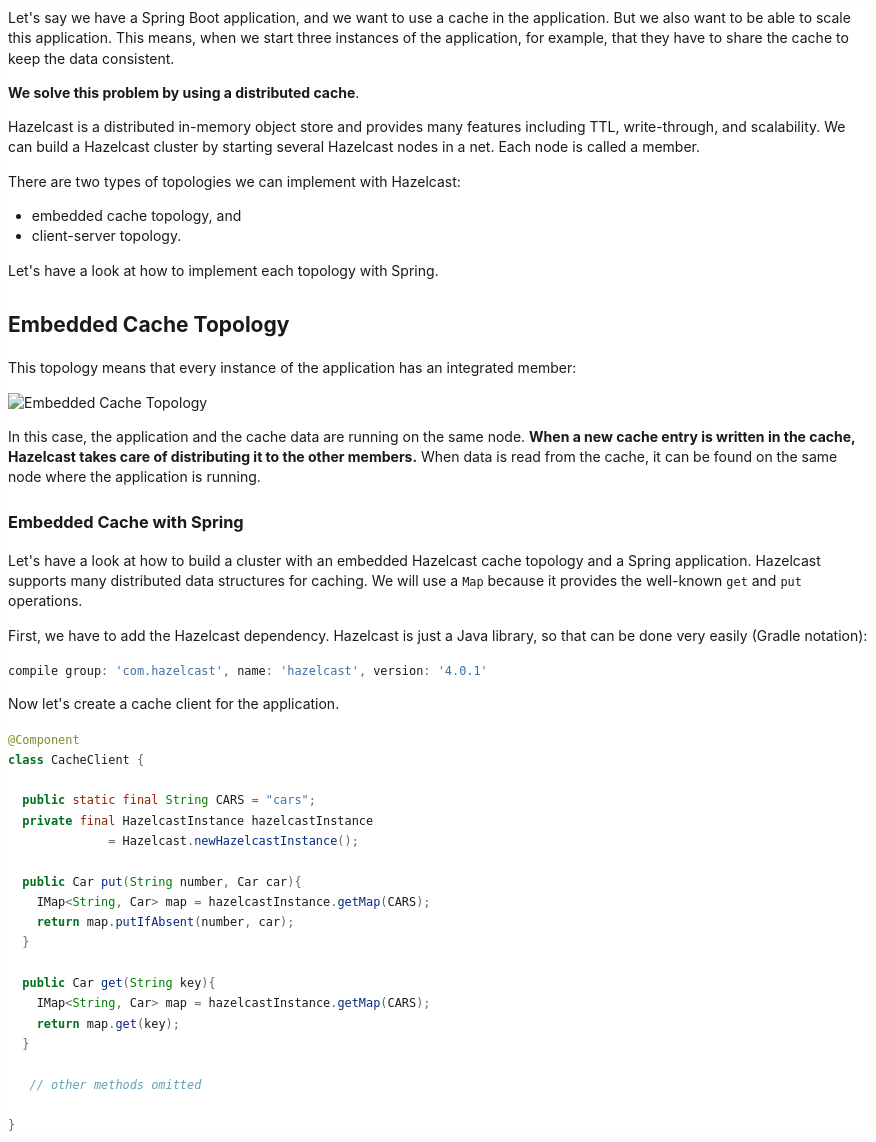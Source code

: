 Let's say we have a Spring Boot application, and we want to use a cache in the application. But we also want to 
be able to scale this application. This means, when we start three instances of the application, for example, that they have to
share the cache to keep the data consistent. 

**We solve this problem by using a distributed cache**.

Hazelcast is a distributed in-memory object store and provides many features including TTL, write-through, and scalability.
We can build a Hazelcast cluster by starting several Hazelcast nodes in a net. Each node is called a member. 

There are two types of topologies we can implement with Hazelcast:
 * embedded cache topology, and
 * client-server topology.
 
Let's have a look at how to implement each topology with Spring.
 
## Embedded Cache Topology
This topology means that every instance of the application has an integrated member: 

![Embedded Cache Topology](/assets/img/posts/hazelcast/embedded-cache.png)

In this case, the application and the cache data are running on the same node. **When a new cache entry is written in
the cache, Hazelcast takes care of distributing it to the other members.** When data is read from the cache, 
it can be found on the same node where the application is running.

### Embedded Cache with Spring

Let's have a look at how to build a cluster with an embedded Hazelcast cache topology and a Spring application.
Hazelcast supports many distributed data structures for caching. We will use a `Map` because it provides the well-known `get`
and `put` operations. 

First, we have to add the Hazelcast dependency. Hazelcast is just a Java library, so that can be done very easily (Gradle notation):

````groovy
compile group: 'com.hazelcast', name: 'hazelcast', version: '4.0.1'
````

Now let's create a cache client for the application.

```java
@Component
class CacheClient {

  public static final String CARS = "cars";
  private final HazelcastInstance hazelcastInstance
              = Hazelcast.newHazelcastInstance();

  public Car put(String number, Car car){
    IMap<String, Car> map = hazelcastInstance.getMap(CARS);
    return map.putIfAbsent(number, car);
  }

  public Car get(String key){
    IMap<String, Car> map = hazelcastInstance.getMap(CARS);
    return map.get(key);
  }
   
   // other methods omitted

}
```